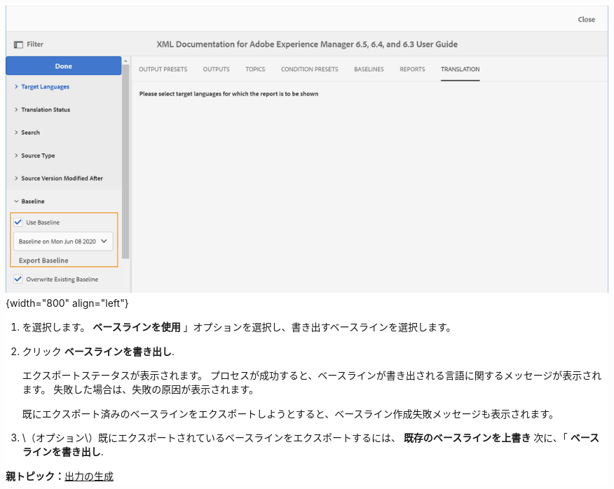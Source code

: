    ![](images/export-baseline.png){width="800" align="left"}

1. を選択します。 **ベースラインを使用** 」オプションを選択し、書き出すベースラインを選択します。

1. クリック **ベースラインを書き出し**.

   エクスポートステータスが表示されます。 プロセスが成功すると、ベースラインが書き出される言語に関するメッセージが表示されます。 失敗した場合は、失敗の原因が表示されます。

   既にエクスポート済みのベースラインをエクスポートしようとすると、ベースライン作成失敗メッセージも表示されます。

1. \（オプション\）既にエクスポートされているベースラインをエクスポートするには、 **既存のベースラインを上書き** 次に、「 **ベースラインを書き出し**.


**親トピック：**[&#x200B;出力の生成](generate-output.md)
